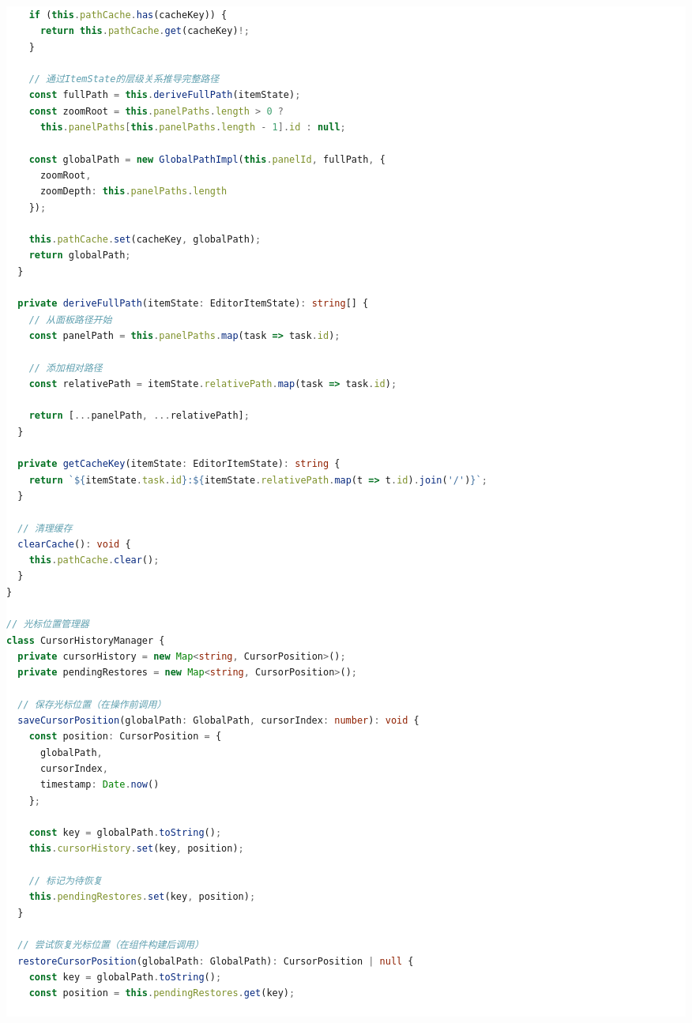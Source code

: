 ```typescript
    if (this.pathCache.has(cacheKey)) {
      return this.pathCache.get(cacheKey)!;
    }
    
    // 通过ItemState的层级关系推导完整路径
    const fullPath = this.deriveFullPath(itemState);
    const zoomRoot = this.panelPaths.length > 0 ? 
      this.panelPaths[this.panelPaths.length - 1].id : null;
    
    const globalPath = new GlobalPathImpl(this.panelId, fullPath, {
      zoomRoot,
      zoomDepth: this.panelPaths.length
    });
    
    this.pathCache.set(cacheKey, globalPath);
    return globalPath;
  }
  
  private deriveFullPath(itemState: EditorItemState): string[] {
    // 从面板路径开始
    const panelPath = this.panelPaths.map(task => task.id);
    
    // 添加相对路径
    const relativePath = itemState.relativePath.map(task => task.id);
    
    return [...panelPath, ...relativePath];
  }
  
  private getCacheKey(itemState: EditorItemState): string {
    return `${itemState.task.id}:${itemState.relativePath.map(t => t.id).join('/')}`;
  }
  
  // 清理缓存
  clearCache(): void {
    this.pathCache.clear();
  }
}

// 光标位置管理器
class CursorHistoryManager {
  private cursorHistory = new Map<string, CursorPosition>();
  private pendingRestores = new Map<string, CursorPosition>();
  
  // 保存光标位置（在操作前调用）
  saveCursorPosition(globalPath: GlobalPath, cursorIndex: number): void {
    const position: CursorPosition = {
      globalPath,
      cursorIndex,
      timestamp: Date.now()
    };
    
    const key = globalPath.toString();
    this.cursorHistory.set(key, position);
    
    // 标记为待恢复
    this.pendingRestores.set(key, position);
  }
  
  // 尝试恢复光标位置（在组件构建后调用）
  restoreCursorPosition(globalPath: GlobalPath): CursorPosition | null {
    const key = globalPath.toString();
    const position = this.pendingRestores.get(key);
    
```